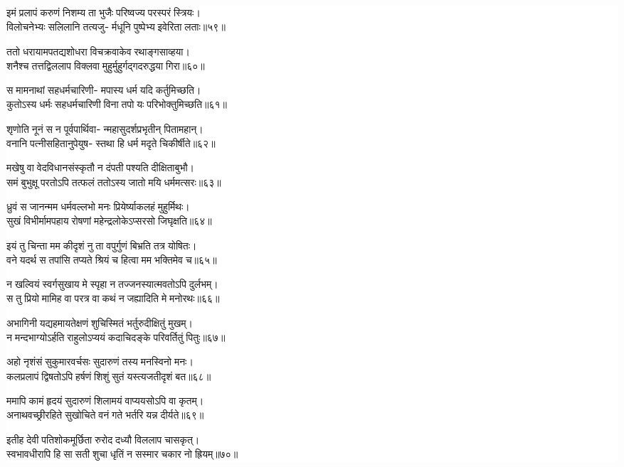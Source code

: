 इमं प्रलापं करुणं निशम्य ता 
भुजैः परिष्वज्य परस्परं स्त्रियः।  
विलोचनेभ्यः सलिलानि तत्यजु-
र्मधूनि पुष्पेभ्य इवेरिता लताः॥५९॥

ततो धरायामपतद्यशोधरा 
विचक्रवाकेव रथाङ्गसाव्हया।  
शनैश्च तत्तद्विललाप विक्लवा 
मुहुर्मुहुर्गद्गदरुद्धया गिरा॥६०॥

स मामनाथां सहधर्मचारिणी-
मपास्य धर्म यदि कर्तुमिच्छति।  
कुतोऽस्य धर्मः सहधर्मचारिणी
विना तपो यः परिभोक्तुमिच्छति॥६१॥

शृणोति नूनं स न पूर्वपार्थिवा-
न्महासुदर्शप्रभृतीन् पितामहान्।  
वनानि पत्नीसहितानुपेयुष-
स्तथा हि धर्म मदृते चिकीर्षीते॥६२॥

मखेषु वा वेदविधानसंस्कृतौ 
न दंपती पश्यति दीक्षिताबुभौ।  
समं बुभुक्षू परतोऽपि तत्फलं 
ततोऽस्य जातो मयि धर्ममत्सरः॥६३॥

ध्रुवं स जानन्मम धर्मवल्लभो 
मनः प्रियेर्ष्याकलहं मुहुर्मिथः।  
सुखं विभीर्मामपहाय रोषणां
महेन्द्रलोकेऽप्सरसो जिघृक्षति॥६४॥

इयं तु चिन्ता मम कीदृशं नु ता 
वपुर्गुणं बिभ्रति तत्र योषितः।  
वने यदर्थ स तपांसि तप्यते 
श्रियं च हित्वा मम भक्तिमेव च॥६५॥

न खल्वियं स्वर्गसुखाय मे स्पृहा 
न तज्जनस्यात्मवतोऽपि दुर्लभम्।  
स तु प्रियो मामिह वा परत्र वा 
कथं न जह्यादिति मे मनोरथः॥६६॥

अभागिनी यद्यहमायतेक्षणं 
शुचिस्मितं भर्तुरुदीक्षितुं मुखम्।  
न मन्दभाग्योऽर्हति राहुलोऽप्ययं 
कदाचिदङ्के परिवर्तितुं पितुः॥६७॥

अहो नृशंसं सुकुमारवर्चसः 
सुदारुणं तस्य मनस्विनो मनः।  
कलप्रलापं द्विषतोऽपि हर्षणं 
शिशुं सुतं यस्त्यजतीदृशं बत॥६८॥

ममापि कामं हृदयं सुदारुणं 
शिलामयं वाप्ययसोऽपि वा कृतम्।  
अनाथवच्छ्रीरहिते सुखोचिते 
वनं गते भर्तरि यन्न दीर्यते॥६९॥

इतीह देवी पतिशोकमूर्छिता
रुरोद दध्यौ विललाप चासकृत्।  
स्वभावधीरापि हि सा सती शुचा 
धृतिं न सस्मार चकार नो ह्रियम्॥७०॥
